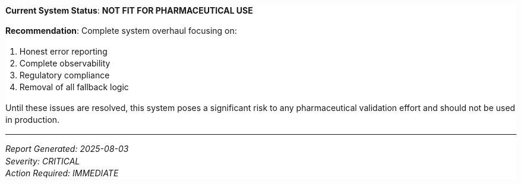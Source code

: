 **Current System Status**: **NOT FIT FOR PHARMACEUTICAL USE**

**Recommendation**: Complete system overhaul focusing on:
1. Honest error reporting
2. Complete observability
3. Regulatory compliance
4. Removal of all fallback logic

Until these issues are resolved, this system poses a significant risk to any pharmaceutical validation effort and should not be used in production.

---

*Report Generated: 2025-08-03*  
*Severity: CRITICAL*  
*Action Required: IMMEDIATE*